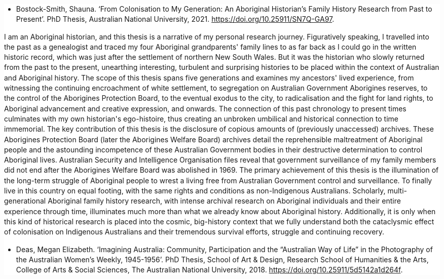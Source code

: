 * Bostock-Smith, Shauna. ‘From Colonisation to My Generation: An Aboriginal Historian’s Family History Research from Past to Present’. PhD Thesis, Australian National University, 2021. https://doi.org/10.25911/SN7Q-GA97.

I am an Aboriginal historian, and this thesis is a narrative of my personal research journey. Figuratively speaking, I travelled into the past as a genealogist and traced my four Aboriginal grandparents' family lines to as far back as I could go in the written historic record, which was just after the settlement of northern New South Wales. But it was the historian who slowly returned from the past to the present, unearthing interesting, turbulent and surprising histories to be placed within the context of Australian and Aboriginal history. The scope of this thesis spans five generations and examines my ancestors' lived experience, from witnessing the continuing encroachment of white settlement, to segregation on Australian Government Aborigines reserves, to the control of the Aborigines Protection Board, to the eventual exodus to the city, to radicalisation and the fight for land rights, to Aboriginal advancement and creative expression, and onwards. The connection of this past chronology to present times culminates with my own historian's ego-histoire, thus creating an unbroken umbilical and historical connection to time immemorial. The key contribution of this thesis is the disclosure of copious amounts of (previously unaccessed) archives. These Aborigines Protection Board (later the Aborigines Welfare Board) archives detail the reprehensible maltreatment of Aboriginal people and the astounding incompetence of these Australian Government bodies in their destructive determination to control Aboriginal lives. Australian Security and Intelligence Organisation files reveal that government surveillance of my family members did not end after the Aborigines Welfare Board was abolished in 1969. The primary achievement of this thesis is the illumination of the long-term struggle of Aboriginal people to wrest a living free from Australian Government control and surveillance. To finally live in this country on equal footing, with the same rights and conditions as non-Indigenous Australians. Scholarly, multi-generational Aboriginal family history research, with intense archival research on Aboriginal individuals and their entire experience through time, illuminates much more than what we already know about Aboriginal history. Additionally, it is only when this kind of historical research is placed into the cosmic, big-history context that we fully understand both the cataclysmic effect of colonisation on Indigenous Australians and their tremendous survival efforts, struggle and continuing recovery.

* Deas, Megan Elizabeth. ‘Imagining Australia: Community, Participation and the “Australian Way of Life” in the Photography of the Australian Women’s Weekly, 1945-1956’. PhD Thesis, School of Art & Design, Research School of Humanities & the Arts, College of Arts & Social Sciences, The Australian National University, 2018. https://doi.org/10.25911/5d5142a1d264f.

